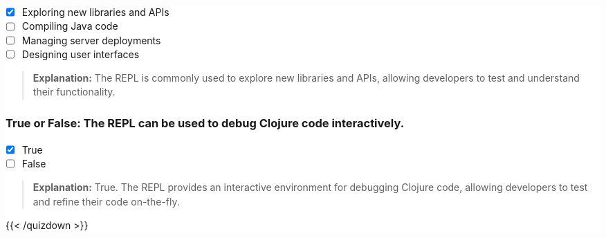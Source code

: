 - [x] Exploring new libraries and APIs
- [ ] Compiling Java code
- [ ] Managing server deployments
- [ ] Designing user interfaces

> **Explanation:** The REPL is commonly used to explore new libraries and APIs, allowing developers to test and understand their functionality.

### True or False: The REPL can be used to debug Clojure code interactively.

- [x] True
- [ ] False

> **Explanation:** True. The REPL provides an interactive environment for debugging Clojure code, allowing developers to test and refine their code on-the-fly.

{{< /quizdown >}}
